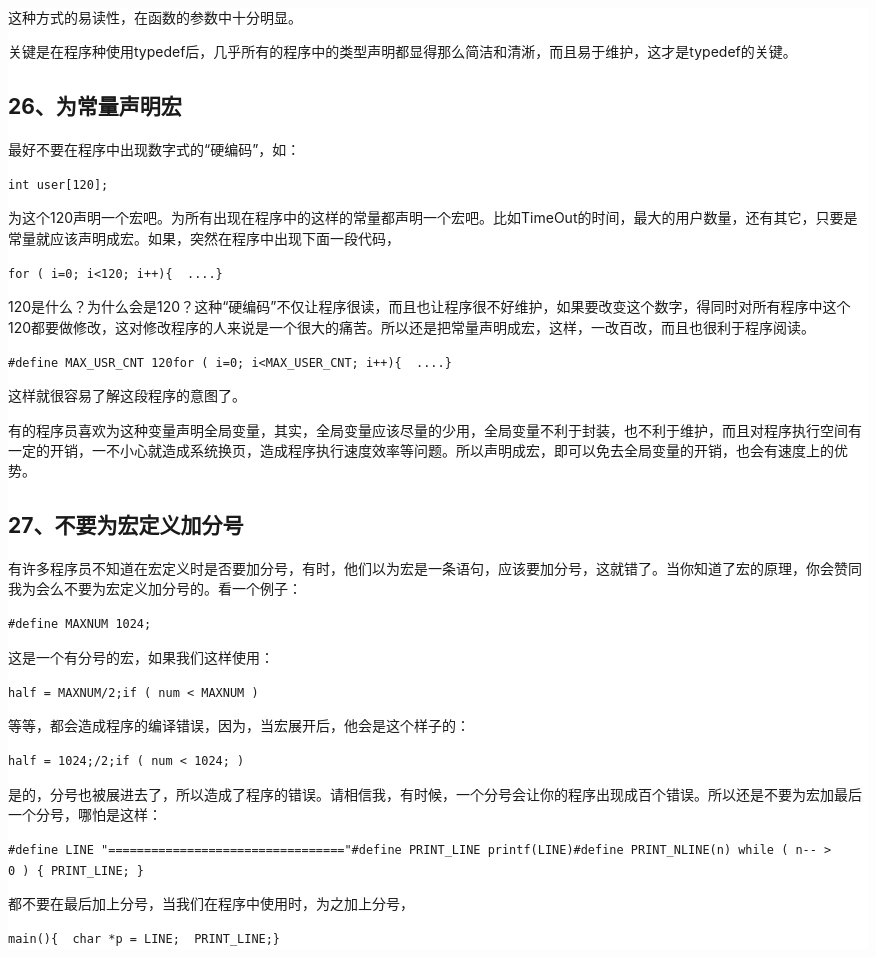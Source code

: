 这种方式的易读性，在函数的参数中十分明显。

关键是在程序种使用typedef后，几乎所有的程序中的类型声明都显得那么简洁和清淅，而且易于维护，这才是typedef的关键。

## 26、为常量声明宏

最好不要在程序中出现数字式的“硬编码”，如：

```
int user[120];
```

为这个120声明一个宏吧。为所有出现在程序中的这样的常量都声明一个宏吧。比如TimeOut的时间，最大的用户数量，还有其它，只要是常量就应该声明成宏。如果，突然在程序中出现下面一段代码，

```
for ( i=0; i<120; i++){  ....}
```

120是什么？为什么会是120？这种“硬编码”不仅让程序很读，而且也让程序很不好维护，如果要改变这个数字，得同时对所有程序中这个120都要做修改，这对修改程序的人来说是一个很大的痛苦。所以还是把常量声明成宏，这样，一改百改，而且也很利于程序阅读。

```
#define MAX_USR_CNT 120for ( i=0; i<MAX_USER_CNT; i++){  ....}
```

这样就很容易了解这段程序的意图了。

有的程序员喜欢为这种变量声明全局变量，其实，全局变量应该尽量的少用，全局变量不利于封装，也不利于维护，而且对程序执行空间有一定的开销，一不小心就造成系统换页，造成程序执行速度效率等问题。所以声明成宏，即可以免去全局变量的开销，也会有速度上的优势。

## 27、不要为宏定义加分号

有许多程序员不知道在宏定义时是否要加分号，有时，他们以为宏是一条语句，应该要加分号，这就错了。当你知道了宏的原理，你会赞同我为会么不要为宏定义加分号的。看一个例子：

```
#define MAXNUM 1024;
```

这是一个有分号的宏，如果我们这样使用：

```
half = MAXNUM/2;if ( num < MAXNUM )
```

等等，都会造成程序的编译错误，因为，当宏展开后，他会是这个样子的：

```
half = 1024;/2;if ( num < 1024; )
```

是的，分号也被展进去了，所以造成了程序的错误。请相信我，有时候，一个分号会让你的程序出现成百个错误。所以还是不要为宏加最后一个分号，哪怕是这样：

```
#define LINE "================================="#define PRINT_LINE printf(LINE)#define PRINT_NLINE(n) while ( n-- >0 ) { PRINT_LINE; }
```

都不要在最后加上分号，当我们在程序中使用时，为之加上分号，

```
main(){  char *p = LINE;  PRINT_LINE;}
```

